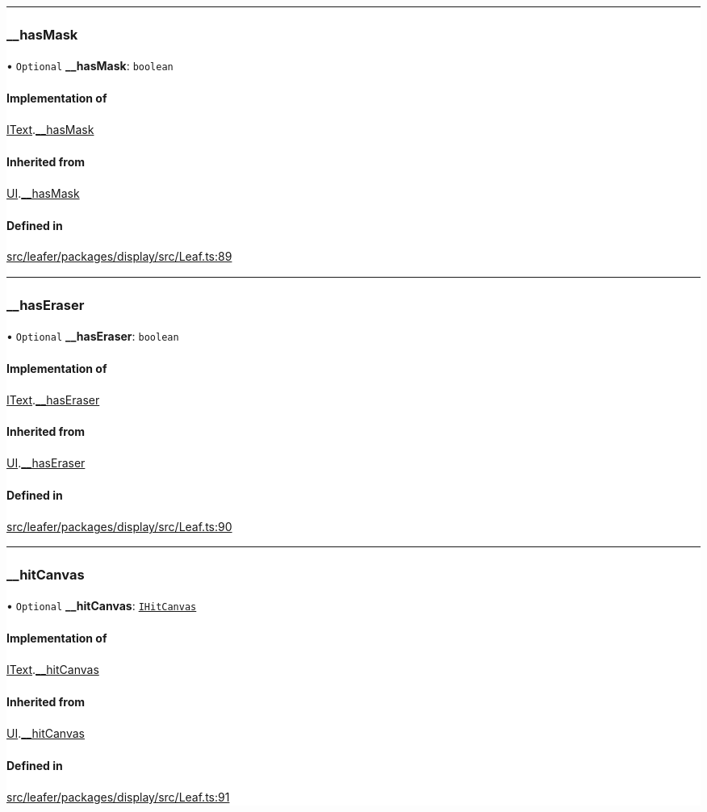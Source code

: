 ___

### \_\_hasMask

• `Optional` **\_\_hasMask**: `boolean`

#### Implementation of

[IText](../interfaces/IText.md).[__hasMask](../interfaces/IText.md#__hasmask)

#### Inherited from

[UI](UI.md).[__hasMask](UI.md#__hasmask)

#### Defined in

[src/leafer/packages/display/src/Leaf.ts:89](https://github.com/leaferjs/leafer/blob/95ff07e0d4def3c18ac6ce3fa51ec0d271dffaae/packages/display/src/Leaf.ts#L89)

___

### \_\_hasEraser

• `Optional` **\_\_hasEraser**: `boolean`

#### Implementation of

[IText](../interfaces/IText.md).[__hasEraser](../interfaces/IText.md#__haseraser)

#### Inherited from

[UI](UI.md).[__hasEraser](UI.md#__haseraser)

#### Defined in

[src/leafer/packages/display/src/Leaf.ts:90](https://github.com/leaferjs/leafer/blob/95ff07e0d4def3c18ac6ce3fa51ec0d271dffaae/packages/display/src/Leaf.ts#L90)

___

### \_\_hitCanvas

• `Optional` **\_\_hitCanvas**: [`IHitCanvas`](../interfaces/IHitCanvas.md)

#### Implementation of

[IText](../interfaces/IText.md).[__hitCanvas](../interfaces/IText.md#__hitcanvas)

#### Inherited from

[UI](UI.md).[__hitCanvas](UI.md#__hitcanvas)

#### Defined in

[src/leafer/packages/display/src/Leaf.ts:91](https://github.com/leaferjs/leafer/blob/95ff07e0d4def3c18ac6ce3fa51ec0d271dffaae/packages/display/src/Leaf.ts#L91)
